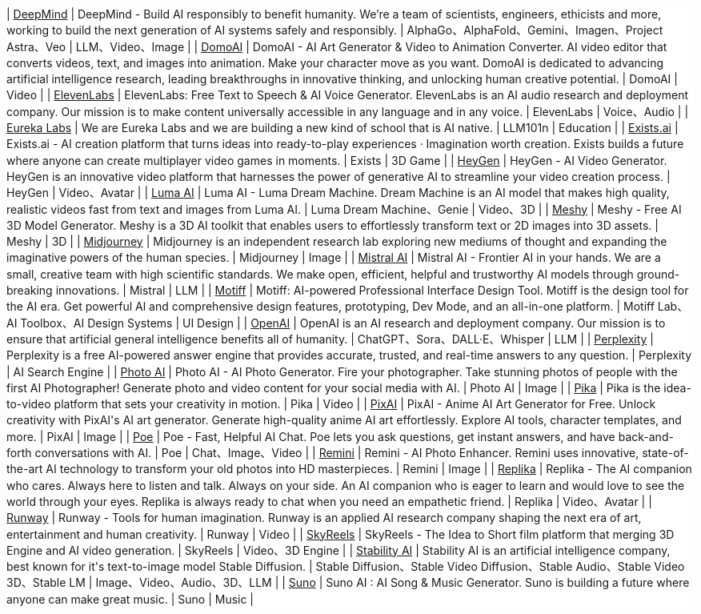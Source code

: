 | [DeepMind](https://deepmind.google/)              | DeepMind - Build AI responsibly to benefit humanity. We’re a team of scientists, engineers, ethicists and more, working to build the next generation of AI systems safely and responsibly.            |  AlphaGo、AlphaFold、Gemini、Imagen、Project Astra、Veo  |   LLM、Video、Image   |
| [DomoAI](https://domoai.app/)              | DomoAI - AI Art Generator & Video to Animation Converter. AI video editor that converts videos, text, and images into animation. Make your character move as you want. DomoAI is dedicated to advancing artificial intelligence research, leading breakthroughs in innovative thinking, and unlocking human creative potential.            |  DomoAI  |   Video    |
| [ElevenLabs](https://elevenlabs.io)              | ElevenLabs: Free Text to Speech & AI Voice Generator. ElevenLabs is an AI audio research and deployment company. Our mission is to make content universally accessible in any language and in any voice.            |  ElevenLabs  |   Voice、Audio    |
| [Eureka Labs](https://eurekalabs.ai/)              | We are Eureka Labs and we are building a new kind of school that is AI native.            |  LLM101n  |   Education     |
| [Exists.ai](https://exists.ai/)              | Exists.ai - AI creation platform that turns ideas into ready-to-play experiences · Imagination worth creation. Exists builds a future where anyone can create multiplayer video games in moments.            |  Exists  |   3D Game    |
| [HeyGen](https://www.heygen.com/)              | HeyGen - AI Video Generator. HeyGen is an innovative video platform that harnesses the power of generative AI to streamline your video creation process.            |  HeyGen  |   Video、Avatar    |
| [Luma AI](https://lumalabs.ai/dream-machine)              | Luma AI - Luma Dream Machine. Dream Machine is an AI model that makes high quality, realistic videos fast from text and images from Luma AI.            |  Luma Dream Machine、Genie  |   Video、3D    |
| [Meshy](https://www.meshy.ai)              | Meshy - Free AI 3D Model Generator. Meshy is a 3D AI toolkit that enables users to effortlessly transform text or 2D images into 3D assets.            |  Meshy  |   3D    |
| [Midjourney](https://www.midjourney.com)              | Midjourney is an independent research lab exploring new mediums of thought and expanding the imaginative powers of the human species.            |  Midjourney  |   Image    |
| [Mistral AI](https://mistral.ai/)              | Mistral AI - Frontier AI in your hands. We are a small, creative team with high scientific standards. We make open, efficient, helpful and trustworthy AI models through ground-breaking innovations.            |  Mistral  |   LLM   |
| [Motiff](https://motiff.com/)              | Motiff: AI-powered Professional Interface Design Tool. Motiff is the design tool for the AI era. Get powerful Al and comprehensive design features, prototyping, Dev Mode, and an all-in-one platform.            |  Motiff Lab、AI Toolbox、AI Design Systems  |   UI Design   |
| [OpenAI](https://openai.com/)              | OpenAI is an AI research and deployment company. Our mission is to ensure that artificial general intelligence benefits all of humanity.            |  ChatGPT、Sora、DALL·E、Whisper  |   LLM   |
| [Perplexity](https://www.perplexity.ai)              | Perplexity is a free AI-powered answer engine that provides accurate, trusted, and real-time answers to any question.            |  Perplexity  |   AI Search Engine   |
| [Photo AI](https://photoai.com/)              | Photo AI - AI Photo Generator. Fire your photographer. Take stunning photos of people with the first AI Photographer! Generate photo and video content for your social media with AI.            |  Photo AI  |   Image   |
| [Pika](https://pika.art/home)              | Pika is the idea-to-video platform that sets your creativity in motion.            |  Pika  |   Video   |
| [PixAI](https://pixai.art/)              | PixAI - Anime AI Art Generator for Free. Unlock creativity with PixAI's AI art generator. Generate high-quality anime AI art effortlessly. Explore AI tools, character templates, and more.            |  PixAI  |   Image   |
| [Poe](https://poe.com)              | Poe - Fast, Helpful AI Chat. Poe lets you ask questions, get instant answers, and have back-and-forth conversations with AI.            |  Poe  |   Chat、Image、Video   |
| [Remini](https://remini.ai/)              | Remini - AI Photo Enhancer. Remini uses innovative, state-of-the-art AI technology to transform your old photos into HD masterpieces.            |  Remini  |   Image   |
| [Replika](https://replika.com/)              | Replika - The AI companion who cares. Always here to listen and talk. Always on your side. An AI companion who is eager to learn and would love to see the world through your eyes. Replika is always ready to chat when you need an empathetic friend.            |  Replika  |   Video、Avatar   |
| [Runway](https://runwayml.com/)              | Runway - Tools for human imagination. Runway is an applied AI research company shaping the next era of art, entertainment and human creativity.            |  Runway  |   Video   |
| [SkyReels](https://skyreels.ai/beta)              | SkyReels - The Idea to Short film platform that merging 3D Engine and AI video generation.            |  SkyReels  |   Video、3D Engine   |
| [Stability AI](https://stability.ai/)              | Stability AI is an artificial intelligence company, best known for it's text-to-image model Stable Diffusion.            |  Stable Diffusion、Stable Video Diffusion、Stable Audio、Stable Video 3D、Stable LM  |   Image、Video、Audio、3D、LLM    |
| [Suno](https://www.suno.ai)              | Suno AI : AI Song & Music Generator. Suno is building a future where anyone can make great music.            |  Suno  |   Music   |